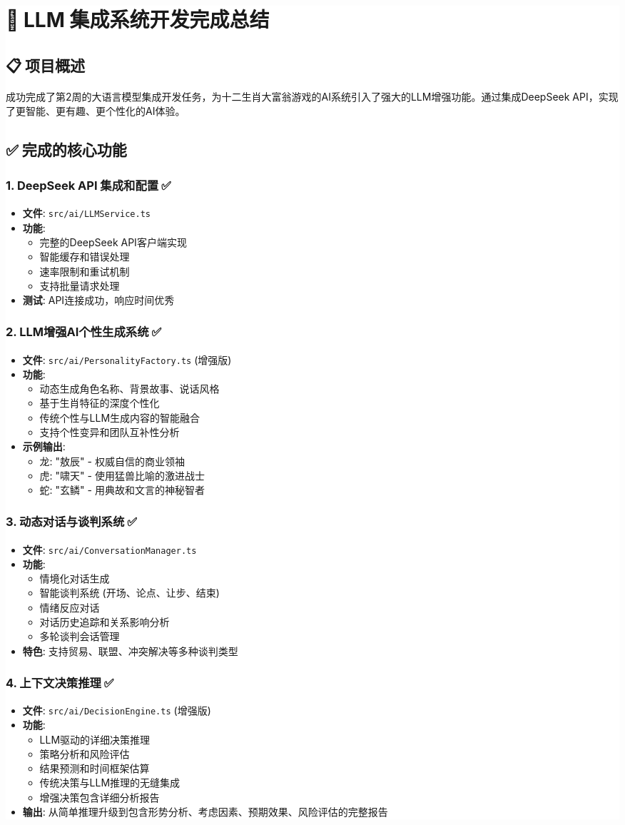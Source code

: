 # 🤖 LLM 集成系统开发完成总结

## 📋 项目概述

成功完成了第2周的大语言模型集成开发任务，为十二生肖大富翁游戏的AI系统引入了强大的LLM增强功能。通过集成DeepSeek API，实现了更智能、更有趣、更个性化的AI体验。

## ✅ 完成的核心功能

### 1. DeepSeek API 集成和配置 ✅
- **文件**: `src/ai/LLMService.ts`
- **功能**: 
  - 完整的DeepSeek API客户端实现
  - 智能缓存和错误处理
  - 速率限制和重试机制
  - 支持批量请求处理
- **测试**: API连接成功，响应时间优秀

### 2. LLM增强AI个性生成系统 ✅
- **文件**: `src/ai/PersonalityFactory.ts` (增强版)
- **功能**:
  - 动态生成角色名称、背景故事、说话风格
  - 基于生肖特征的深度个性化
  - 传统个性与LLM生成内容的智能融合
  - 支持个性变异和团队互补性分析
- **示例输出**: 
  - 龙: "敖辰" - 权威自信的商业领袖
  - 虎: "啸天" - 使用猛兽比喻的激进战士
  - 蛇: "玄鳞" - 用典故和文言的神秘智者

### 3. 动态对话与谈判系统 ✅
- **文件**: `src/ai/ConversationManager.ts`
- **功能**:
  - 情境化对话生成
  - 智能谈判系统 (开场、论点、让步、结束)
  - 情绪反应对话
  - 对话历史追踪和关系影响分析
  - 多轮谈判会话管理
- **特色**: 支持贸易、联盟、冲突解决等多种谈判类型

### 4. 上下文决策推理 ✅
- **文件**: `src/ai/DecisionEngine.ts` (增强版)
- **功能**:
  - LLM驱动的详细决策推理
  - 策略分析和风险评估
  - 结果预测和时间框架估算
  - 传统决策与LLM推理的无缝集成
  - 增强决策包含详细分析报告
- **输出**: 从简单推理升级到包含形势分析、考虑因素、预期效果、风险评估的完整报告
